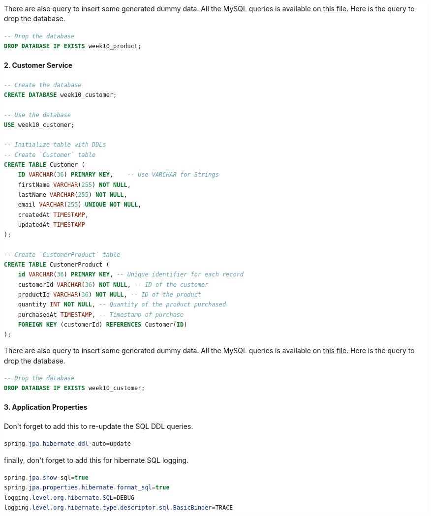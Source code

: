 There are also query to insert some generated dummy data. All the MySQL queries is available on [this file](/Week%2010/Lecture%2017/Assignment%2001/product/src/main/resources/data.sql). Here is the query to drop the database.
```sql
-- Drop the database
DROP DATABASE IF EXISTS week10_product;
```

#### 2. Customer Service
```sql
-- Create the database
CREATE DATABASE week10_customer;

-- Use the database
USE week10_customer;

-- Initialize table with DDLs
-- Create `Customer` table
CREATE TABLE Customer (
    ID VARCHAR(36) PRIMARY KEY,    -- Use VARCHAR for Strings
    firstName VARCHAR(255) NOT NULL,
    lastName VARCHAR(255) NOT NULL,
    email VARCHAR(255) UNIQUE NOT NULL,
    createdAt TIMESTAMP,
    updatedAt TIMESTAMP
);

-- Create `CustomerProduct` table
CREATE TABLE CustomerProduct (
    id VARCHAR(36) PRIMARY KEY, -- Unique identifier for each record
    customerId VARCHAR(36) NOT NULL, -- ID of the customer
    productId VARCHAR(36) NOT NULL, -- ID of the product
    quantity INT NOT NULL, -- Quantity of the product purchased
    purchasedAt TIMESTAMP, -- Timestamp of purchase
    FOREIGN KEY (customerId) REFERENCES Customer(ID)
);
```

There are also query to insert some generated dummy data. All the MySQL queries is available on [this file](/Week%2010/Lecture%2017/Assignment%2001/customer/src/main/resources/data.sql). Here is the query to drop the database.
```sql
-- Drop the database
DROP DATABASE IF EXISTS week10_customer;
```

#### 3. Application Properties
Don't forget to add this to re-update the SQL DDL queries.
```java
spring.jpa.hibernate.ddl-auto=update
```

finally, don't forget to add this for hibernate SQL logging.
```java
spring.jpa.show-sql=true
spring.jpa.properties.hibernate.format_sql=true
logging.level.org.hibernate.SQL=DEBUG
logging.level.org.hibernate.type.descriptor.sql.BasicBinder=TRACE
```
